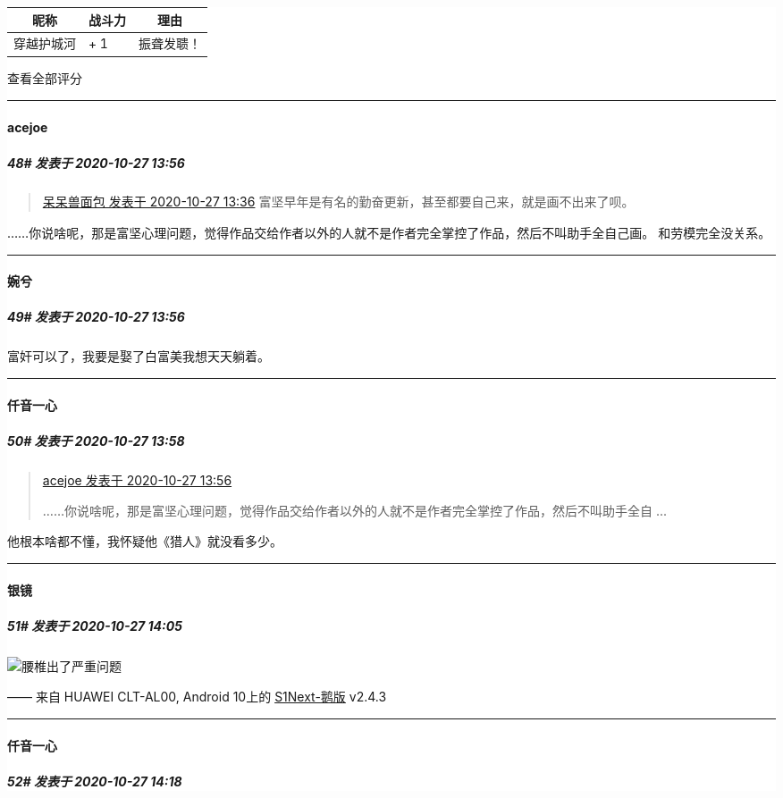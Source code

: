 |昵称|战斗力|理由|
|----|---|---|
| 穿越护城河| + 1|振聋发聩！|


查看全部评分


-----

####  acejoe  
##### 48#       发表于 2020-10-27 13:56


<blockquote><a href="httphttps://bbs.saraba1st.com/2b/forum.php?mod=redirect&amp;goto=findpost&amp;pid=49189127&amp;ptid=1967292" target="_blank">呆呆兽面包 发表于 2020-10-27 13:36</a>
富坚早年是有名的勤奋更新，甚至都要自己来，就是画不出来了呗。</blockquote>
……你说啥呢，那是富坚心理问题，觉得作品交给作者以外的人就不是作者完全掌控了作品，然后不叫助手全自己画。
和劳模完全没关系。


-----

####  婉兮  
##### 49#       发表于 2020-10-27 13:56


富奸可以了，我要是娶了白富美我想天天躺着。


-----

####  仟音一心  
##### 50#       发表于 2020-10-27 13:58


<blockquote><a href="httphttps://bbs.saraba1st.com/2b/forum.php?mod=redirect&amp;goto=findpost&amp;pid=49189440&amp;ptid=1967292" target="_blank">acejoe 发表于 2020-10-27 13:56</a>

……你说啥呢，那是富坚心理问题，觉得作品交给作者以外的人就不是作者完全掌控了作品，然后不叫助手全自 ...</blockquote>
他根本啥都不懂，我怀疑他《猎人》就没看多少。


-----

####  银镜  
##### 51#       发表于 2020-10-27 14:05


<img src="https://p.sda1.dev/0/3602eb28da446bead20bdf12dded1dca/IMG_CMP_146414778.jpeg" referrerpolicy="no-referrer">腰椎出了严重问题

—— 来自 HUAWEI CLT-AL00, Android 10上的 [S1Next-鹅版](https://github.com/ykrank/S1-Next/releases) v2.4.3


-----

####  仟音一心  
##### 52#       发表于 2020-10-27 14:18
